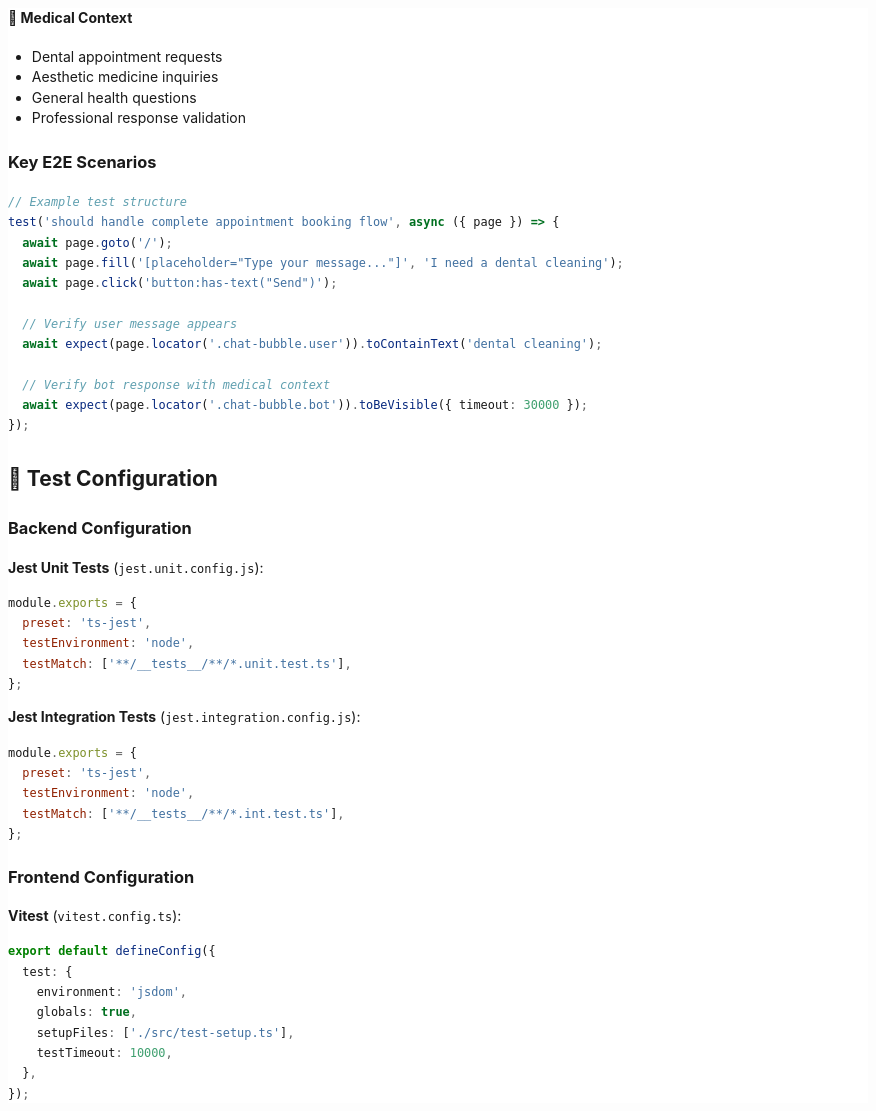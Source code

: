 #### 🏥 Medical Context
- Dental appointment requests
- Aesthetic medicine inquiries  
- General health questions
- Professional response validation

### Key E2E Scenarios

```typescript
// Example test structure
test('should handle complete appointment booking flow', async ({ page }) => {
  await page.goto('/');
  await page.fill('[placeholder="Type your message..."]', 'I need a dental cleaning');
  await page.click('button:has-text("Send")');
  
  // Verify user message appears
  await expect(page.locator('.chat-bubble.user')).toContainText('dental cleaning');
  
  // Verify bot response with medical context
  await expect(page.locator('.chat-bubble.bot')).toBeVisible({ timeout: 30000 });
});
```

## 🔧 Test Configuration

### Backend Configuration

**Jest Unit Tests** (`jest.unit.config.js`):
```javascript
module.exports = {
  preset: 'ts-jest',
  testEnvironment: 'node',
  testMatch: ['**/__tests__/**/*.unit.test.ts'],
};
```

**Jest Integration Tests** (`jest.integration.config.js`):
```javascript
module.exports = {
  preset: 'ts-jest',
  testEnvironment: 'node',
  testMatch: ['**/__tests__/**/*.int.test.ts'],
};
```

### Frontend Configuration

**Vitest** (`vitest.config.ts`):
```typescript
export default defineConfig({
  test: {
    environment: 'jsdom',
    globals: true,
    setupFiles: ['./src/test-setup.ts'],
    testTimeout: 10000,
  },
});
```
